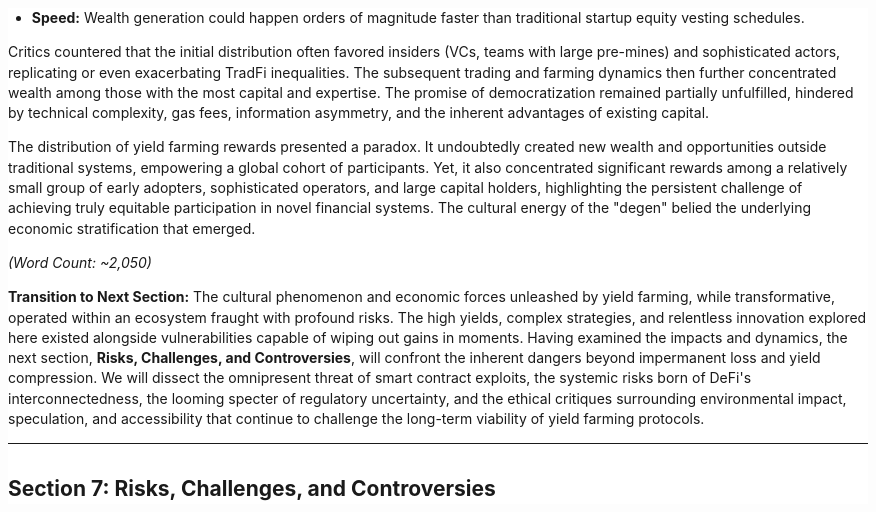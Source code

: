 *   **Speed:** Wealth generation could happen orders of magnitude faster than traditional startup equity vesting schedules.

Critics countered that the initial distribution often favored insiders (VCs, teams with large pre-mines) and sophisticated actors, replicating or even exacerbating TradFi inequalities. The subsequent trading and farming dynamics then further concentrated wealth among those with the most capital and expertise. The promise of democratization remained partially unfulfilled, hindered by technical complexity, gas fees, information asymmetry, and the inherent advantages of existing capital.

The distribution of yield farming rewards presented a paradox. It undoubtedly created new wealth and opportunities outside traditional systems, empowering a global cohort of participants. Yet, it also concentrated significant rewards among a relatively small group of early adopters, sophisticated operators, and large capital holders, highlighting the persistent challenge of achieving truly equitable participation in novel financial systems. The cultural energy of the "degen" belied the underlying economic stratification that emerged.

*(Word Count: ~2,050)*

**Transition to Next Section:** The cultural phenomenon and economic forces unleashed by yield farming, while transformative, operated within an ecosystem fraught with profound risks. The high yields, complex strategies, and relentless innovation explored here existed alongside vulnerabilities capable of wiping out gains in moments. Having examined the impacts and dynamics, the next section, **Risks, Challenges, and Controversies**, will confront the inherent dangers beyond impermanent loss and yield compression. We will dissect the omnipresent threat of smart contract exploits, the systemic risks born of DeFi's interconnectedness, the looming specter of regulatory uncertainty, and the ethical critiques surrounding environmental impact, speculation, and accessibility that continue to challenge the long-term viability of yield farming protocols.



---





## Section 7: Risks, Challenges, and Controversies

